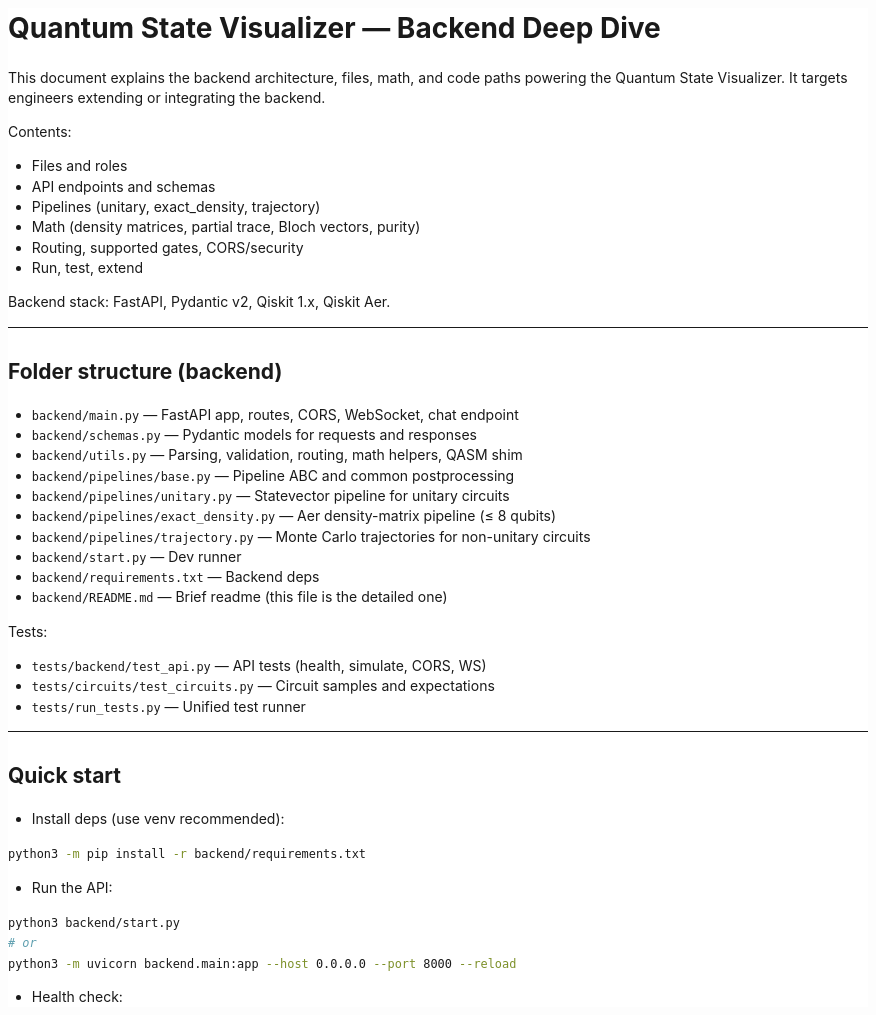 # Quantum State Visualizer — Backend Deep Dive

This document explains the backend architecture, files, math, and code paths powering the Quantum State Visualizer. It targets engineers extending or integrating the backend.

Contents:
- Files and roles
- API endpoints and schemas
- Pipelines (unitary, exact_density, trajectory)
- Math (density matrices, partial trace, Bloch vectors, purity)
- Routing, supported gates, CORS/security
- Run, test, extend

Backend stack: FastAPI, Pydantic v2, Qiskit 1.x, Qiskit Aer.

---

## Folder structure (backend)

- `backend/main.py` — FastAPI app, routes, CORS, WebSocket, chat endpoint
- `backend/schemas.py` — Pydantic models for requests and responses
- `backend/utils.py` — Parsing, validation, routing, math helpers, QASM shim
- `backend/pipelines/base.py` — Pipeline ABC and common postprocessing
- `backend/pipelines/unitary.py` — Statevector pipeline for unitary circuits
- `backend/pipelines/exact_density.py` — Aer density-matrix pipeline (≤ 8 qubits)
- `backend/pipelines/trajectory.py` — Monte Carlo trajectories for non-unitary circuits
- `backend/start.py` — Dev runner
- `backend/requirements.txt` — Backend deps
- `backend/README.md` — Brief readme (this file is the detailed one)

Tests:
- `tests/backend/test_api.py` — API tests (health, simulate, CORS, WS)
- `tests/circuits/test_circuits.py` — Circuit samples and expectations
- `tests/run_tests.py` — Unified test runner

---

## Quick start

- Install deps (use venv recommended):

```bash
python3 -m pip install -r backend/requirements.txt
```

- Run the API:

```bash
python3 backend/start.py
# or
python3 -m uvicorn backend.main:app --host 0.0.0.0 --port 8000 --reload
```

- Health check:
